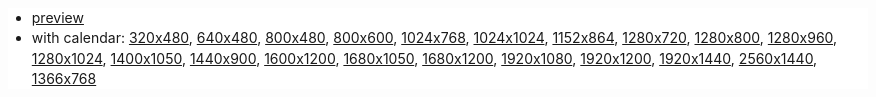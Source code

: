 <ul>
<li><a href="https://archive.smashing.media/assets/344dbf88-fdf9-42bb-adb4-46f01eedd629/93c4bdb8-d694-4061-911e-9096f7e66241/jan-18-open-the-doors-of-the-new-year-full.jpg" title="Open the Doors of the New Year - Preview">preview</a></li>
<li>with calendar: <a href="https://smashingmagazine.com/files/wallpapers/jan-18/open-the-doors-of-the-new-year/cal/jan-18-open-the-doors-of-the-new-year-cal-320x480.jpg" title="Open the Doors of the New Year - 320x480">320x480</a>, <a href="https://smashingmagazine.com/files/wallpapers/jan-18/open-the-doors-of-the-new-year/cal/jan-18-open-the-doors-of-the-new-year-cal-640x480.jpg" title="Open the Doors of the New Year - 640x480">640x480</a>, <a href="https://smashingmagazine.com/files/wallpapers/jan-18/open-the-doors-of-the-new-year/cal/jan-18-open-the-doors-of-the-new-year-cal-800x480.jpg" title="Open the Doors of the New Year - 800x480">800x480</a>, <a href="https://smashingmagazine.com/files/wallpapers/jan-18/open-the-doors-of-the-new-year/cal/jan-18-open-the-doors-of-the-new-year-cal-800x600.jpg" title="Open the Doors of the New Year - 800x600">800x600</a>, <a href="https://smashingmagazine.com/files/wallpapers/jan-18/open-the-doors-of-the-new-year/cal/jan-18-open-the-doors-of-the-new-year-cal-1024x768.jpg" title="Open the Doors of the New Year - 1024x768">1024x768</a>, <a href="https://smashingmagazine.com/files/wallpapers/jan-18/open-the-doors-of-the-new-year/cal/jan-18-open-the-doors-of-the-new-year-cal-1024x1024.jpg" title="Open the Doors of the New Year - 1024x1024">1024x1024</a>, <a href="https://smashingmagazine.com/files/wallpapers/jan-18/open-the-doors-of-the-new-year/cal/jan-18-open-the-doors-of-the-new-year-cal-1152x864.jpg" title="Open the Doors of the New Year - 1152x864">1152x864</a>, <a href="https://smashingmagazine.com/files/wallpapers/jan-18/open-the-doors-of-the-new-year/cal/jan-18-open-the-doors-of-the-new-year-cal-1280x720.jpg" title="Open the Doors of the New Year - 1280x720">1280x720</a>, <a href="https://smashingmagazine.com/files/wallpapers/jan-18/open-the-doors-of-the-new-year/cal/jan-18-open-the-doors-of-the-new-year-cal-1280x800.jpg" title="Open the Doors of the New Year - 1280x800">1280x800</a>, <a href="https://smashingmagazine.com/files/wallpapers/jan-18/open-the-doors-of-the-new-year/cal/jan-18-open-the-doors-of-the-new-year-cal-1280x960.jpg" title="Open the Doors of the New Year - 1280x960">1280x960</a>, <a href="https://smashingmagazine.com/files/wallpapers/jan-18/open-the-doors-of-the-new-year/cal/jan-18-open-the-doors-of-the-new-year-cal-1280x1024.jpg" title="Open the Doors of the New Year - 1280x1024">1280x1024</a>, <a href="https://smashingmagazine.com/files/wallpapers/jan-18/open-the-doors-of-the-new-year/cal/jan-18-open-the-doors-of-the-new-year-cal-1400x1050.jpg" title="Open the Doors of the New Year - 1400x1050">1400x1050</a>, <a href="https://smashingmagazine.com/files/wallpapers/jan-18/open-the-doors-of-the-new-year/cal/jan-18-open-the-doors-of-the-new-year-cal-1440x900.jpg" title="Open the Doors of the New Year - 1440x900">1440x900</a>, <a href="https://smashingmagazine.com/files/wallpapers/jan-18/open-the-doors-of-the-new-year/cal/jan-18-open-the-doors-of-the-new-year-cal-1600x1200.jpg" title="Open the Doors of the New Year - 1600x1200">1600x1200</a>, <a href="https://smashingmagazine.com/files/wallpapers/jan-18/open-the-doors-of-the-new-year/cal/jan-18-open-the-doors-of-the-new-year-cal-1680x1050.jpg" title="Open the Doors of the New Year - 1680x1050">1680x1050</a>, <a href="https://smashingmagazine.com/files/wallpapers/jan-18/open-the-doors-of-the-new-year/cal/jan-18-open-the-doors-of-the-new-year-cal-1680x1200.jpg" title="Open the Doors of the New Year - 1680x1200">1680x1200</a>, <a href="https://smashingmagazine.com/files/wallpapers/jan-18/open-the-doors-of-the-new-year/cal/jan-18-open-the-doors-of-the-new-year-cal-1920x1080.jpg" title="Open the Doors of the New Year - 1920x1080">1920x1080</a>, <a href="https://smashingmagazine.com/files/wallpapers/jan-18/open-the-doors-of-the-new-year/cal/jan-18-open-the-doors-of-the-new-year-cal-1920x1200.jpg" title="Open the Doors of the New Year - 1920x1200">1920x1200</a>, <a href="https://smashingmagazine.com/files/wallpapers/jan-18/open-the-doors-of-the-new-year/cal/jan-18-open-the-doors-of-the-new-year-cal-1920x1440.jpg" title="Open the Doors of the New Year - 1920x1440">1920x1440</a>, <a href="https://smashingmagazine.com/files/wallpapers/jan-18/open-the-doors-of-the-new-year/cal/jan-18-open-the-doors-of-the-new-year-cal-2560x1440.jpg" title="Open the Doors of the New Year - 2560x1440">2560x1440</a>, <a href="https://smashingmagazine.com/files/wallpapers/jan-18/open-the-doors-of-the-new-year/cal/jan-18-open-the-doors-of-the-new-year-cal-1366x768.jpg" title="Open the Doors of the New Year - 1366x768">1366x768</a></li>